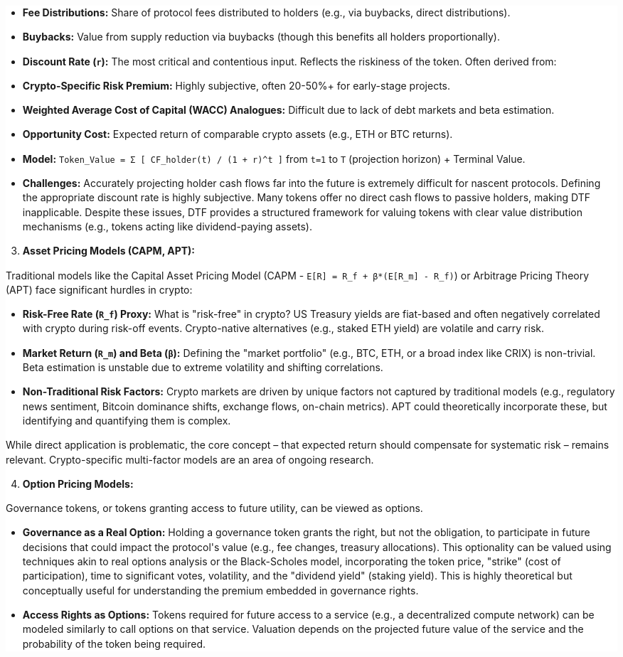*   **Fee Distributions:** Share of protocol fees distributed to holders (e.g., via buybacks, direct distributions).

*   **Buybacks:** Value from supply reduction via buybacks (though this benefits all holders proportionally).

*   **Discount Rate (`r`):** The most critical and contentious input. Reflects the riskiness of the token. Often derived from:

*   **Crypto-Specific Risk Premium:** Highly subjective, often 20-50%+ for early-stage projects.

*   **Weighted Average Cost of Capital (WACC) Analogues:** Difficult due to lack of debt markets and beta estimation.

*   **Opportunity Cost:** Expected return of comparable crypto assets (e.g., ETH or BTC returns).

*   **Model:** `Token_Value = Σ [ CF_holder(t) / (1 + r)^t ]` from `t=1` to `T` (projection horizon) + Terminal Value.

*   **Challenges:** Accurately projecting holder cash flows far into the future is extremely difficult for nascent protocols. Defining the appropriate discount rate is highly subjective. Many tokens offer no direct cash flows to passive holders, making DTF inapplicable. Despite these issues, DTF provides a structured framework for valuing tokens with clear value distribution mechanisms (e.g., tokens acting like dividend-paying assets).

3.  **Asset Pricing Models (CAPM, APT):**

Traditional models like the Capital Asset Pricing Model (CAPM - `E[R] = R_f + β*(E[R_m] - R_f)`) or Arbitrage Pricing Theory (APT) face significant hurdles in crypto:

*   **Risk-Free Rate (`R_f`) Proxy:** What is "risk-free" in crypto? US Treasury yields are fiat-based and often negatively correlated with crypto during risk-off events. Crypto-native alternatives (e.g., staked ETH yield) are volatile and carry risk.

*   **Market Return (`R_m`) and Beta (`β`):** Defining the "market portfolio" (e.g., BTC, ETH, or a broad index like CRIX) is non-trivial. Beta estimation is unstable due to extreme volatility and shifting correlations.

*   **Non-Traditional Risk Factors:** Crypto markets are driven by unique factors not captured by traditional models (e.g., regulatory news sentiment, Bitcoin dominance shifts, exchange flows, on-chain metrics). APT could theoretically incorporate these, but identifying and quantifying them is complex.

While direct application is problematic, the core concept – that expected return should compensate for systematic risk – remains relevant. Crypto-specific multi-factor models are an area of ongoing research.

4.  **Option Pricing Models:**

Governance tokens, or tokens granting access to future utility, can be viewed as options.

*   **Governance as a Real Option:** Holding a governance token grants the right, but not the obligation, to participate in future decisions that could impact the protocol's value (e.g., fee changes, treasury allocations). This optionality can be valued using techniques akin to real options analysis or the Black-Scholes model, incorporating the token price, "strike" (cost of participation), time to significant votes, volatility, and the "dividend yield" (staking yield). This is highly theoretical but conceptually useful for understanding the premium embedded in governance rights.

*   **Access Rights as Options:** Tokens required for future access to a service (e.g., a decentralized compute network) can be modeled similarly to call options on that service. Valuation depends on the projected future value of the service and the probability of the token being required.

